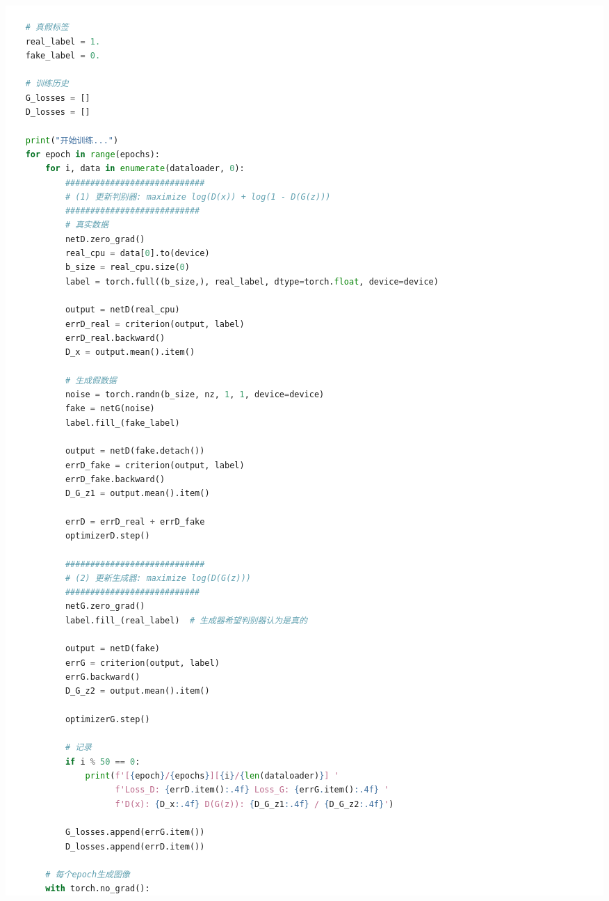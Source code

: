 ```python
    
    # 真假标签
    real_label = 1.
    fake_label = 0.
    
    # 训练历史
    G_losses = []
    D_losses = []
    
    print("开始训练...")
    for epoch in range(epochs):
        for i, data in enumerate(dataloader, 0):
            ############################
            # (1) 更新判别器: maximize log(D(x)) + log(1 - D(G(z)))
            ###########################
            # 真实数据
            netD.zero_grad()
            real_cpu = data[0].to(device)
            b_size = real_cpu.size(0)
            label = torch.full((b_size,), real_label, dtype=torch.float, device=device)
            
            output = netD(real_cpu)
            errD_real = criterion(output, label)
            errD_real.backward()
            D_x = output.mean().item()
            
            # 生成假数据
            noise = torch.randn(b_size, nz, 1, 1, device=device)
            fake = netG(noise)
            label.fill_(fake_label)
            
            output = netD(fake.detach())
            errD_fake = criterion(output, label)
            errD_fake.backward()
            D_G_z1 = output.mean().item()
            
            errD = errD_real + errD_fake
            optimizerD.step()
            
            ############################
            # (2) 更新生成器: maximize log(D(G(z)))
            ###########################
            netG.zero_grad()
            label.fill_(real_label)  # 生成器希望判别器认为是真的
            
            output = netD(fake)
            errG = criterion(output, label)
            errG.backward()
            D_G_z2 = output.mean().item()
            
            optimizerG.step()
            
            # 记录
            if i % 50 == 0:
                print(f'[{epoch}/{epochs}][{i}/{len(dataloader)}] '
                      f'Loss_D: {errD.item():.4f} Loss_G: {errG.item():.4f} '
                      f'D(x): {D_x:.4f} D(G(z)): {D_G_z1:.4f} / {D_G_z2:.4f}')
            
            G_losses.append(errG.item())
            D_losses.append(errD.item())
        
        # 每个epoch生成图像
        with torch.no_grad():
```